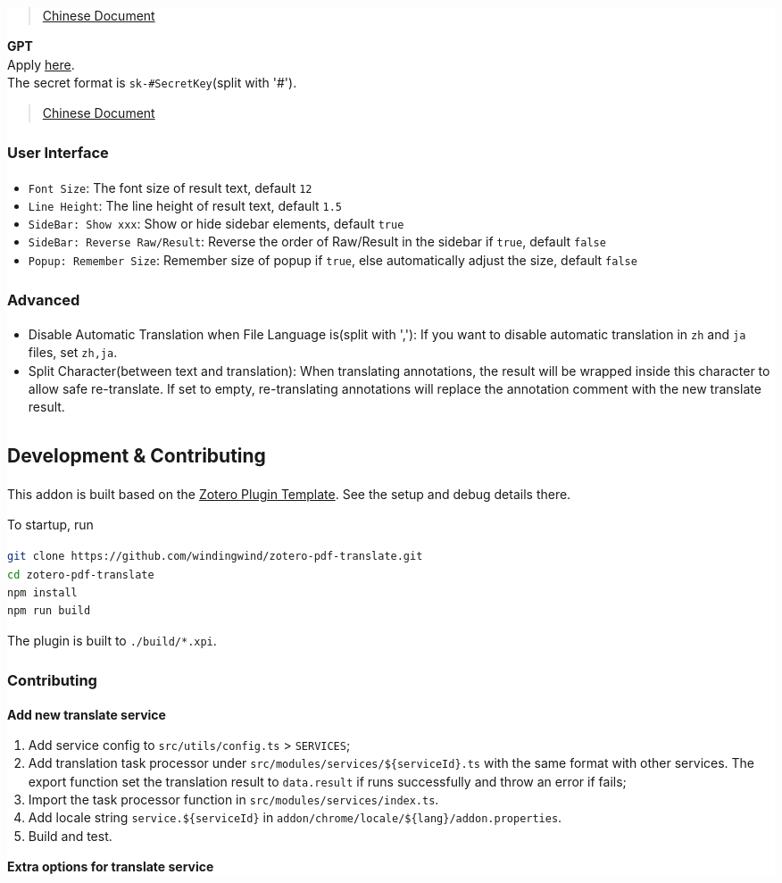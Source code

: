 > [Chinese Document](https://docs.openl.club/#/)

**GPT**  
Apply [here](https://platform.openai.com/signup).  
The secret format is `sk-#SecretKey`(split with '#').

> [Chinese Document](https://gist.github.com/GrayXu/f1b72353b4b0493d51d47f0f7498b67b)

### User Interface

- `Font Size`: The font size of result text, default `12`
- `Line Height`: The line height of result text, default `1.5`
- `SideBar: Show xxx`: Show or hide sidebar elements, default `true`
- `SideBar: Reverse Raw/Result`: Reverse the order of Raw/Result in the sidebar if `true`, default `false`
- `Popup: Remember Size`: Remember size of popup if `true`, else automatically adjust the size, default `false`

### Advanced

- Disable Automatic Translation when File Language is(split with ','): If you want to disable automatic translation in `zh` and `ja` files, set `zh,ja`.
- Split Character(between text and translation): When translating annotations, the result will be wrapped inside this character to allow safe re-translate. If set to empty, re-translating annotations will replace the annotation comment with the new translate result.

## Development & Contributing

This addon is built based on the [Zotero Plugin Template](https://github.com/windingwind/zotero-plugin-template). See the setup and debug details there.

To startup, run

```bash
git clone https://github.com/windingwind/zotero-pdf-translate.git
cd zotero-pdf-translate
npm install
npm run build
```

The plugin is built to `./build/*.xpi`.

### Contributing

**Add new translate service**

1. Add service config to `src/utils/config.ts` > `SERVICES`;
2. Add translation task processor under `src/modules/services/${serviceId}.ts` with the same format with other services. The export function set the translation result to `data.result` if runs successfully and throw an error if fails;
3. Import the task processor function in `src/modules/services/index.ts`.
4. Add locale string `service.${serviceId}` in `addon/chrome/locale/${lang}/addon.properties`.
5. Build and test.

**Extra options for translate service**
